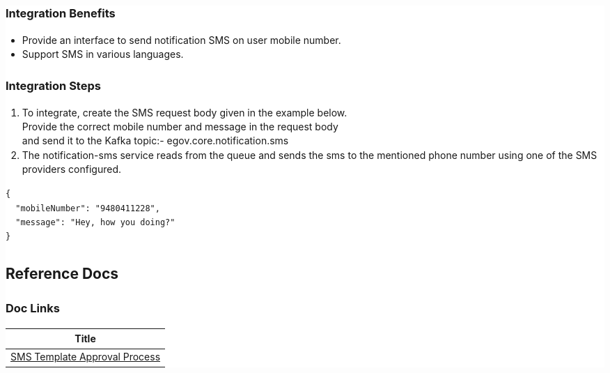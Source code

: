 ### Integration Benefits <a href="#integration-benefits" id="integration-benefits"></a>

* Provide an interface to send notification SMS on user mobile number.
* Support SMS in various languages.

### Integration Steps <a href="#steps-to-integration" id="steps-to-integration"></a>

1. To integrate, create the SMS request body given in the example below.\
   Provide the correct mobile number and message in the request body\
   and send it to the Kafka topic:- egov.core.notification.sms
2. The notification-sms service reads from the queue and sends the sms to the mentioned phone number using one of the SMS providers configured.

```
{
  "mobileNumber": "9480411228",
  "message": "Hey, how you doing?"
}
```

## Reference Docs <a href="#reference-docs" id="reference-docs"></a>

### Doc Links <a href="#doc-links" id="doc-links"></a>

| Title                                                                |
| -------------------------------------------------------------------- |
| [SMS Template Approval Process](../sms-template-approval-process.md) |
